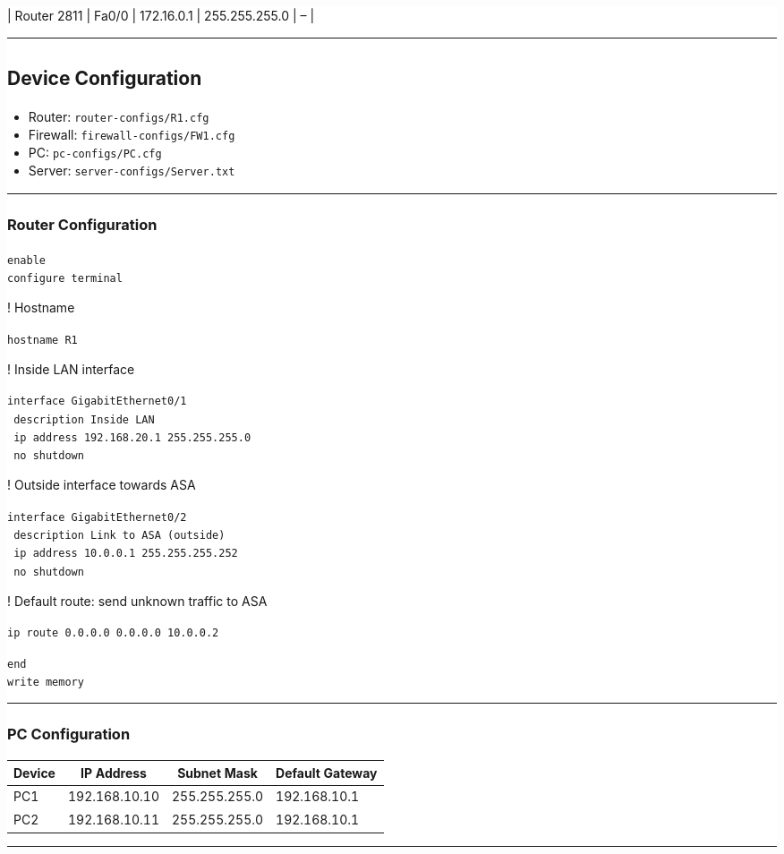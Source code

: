 | Router 2811 | Fa0/0     | 172.16.0.1    | 255.255.255.0   | –               |


---

## Device Configuration

- Router: `router-configs/R1.cfg`  
- Firewall: `firewall-configs/FW1.cfg`  
- PC: `pc-configs/PC.cfg` 
- Server: `server-configs/Server.txt` 

---
### Router Configuration

```text
enable
configure terminal
```
! Hostname
```text
hostname R1
```

! Inside LAN interface
```text
interface GigabitEthernet0/1
 description Inside LAN
 ip address 192.168.20.1 255.255.255.0
 no shutdown
 ```

! Outside interface towards ASA
```text
interface GigabitEthernet0/2
 description Link to ASA (outside)
 ip address 10.0.0.1 255.255.255.252
 no shutdown
 ```

! Default route: send unknown traffic to ASA
````text
ip route 0.0.0.0 0.0.0.0 10.0.0.2
````

```text
end
write memory
```

---
### PC Configuration

| Device | IP Address    | Subnet Mask   | Default Gateway |
| ------ | ------------- | ------------- | --------------- |
| PC1    | 192.168.10.10 | 255.255.255.0 | 192.168.10.1    |
| PC2    | 192.168.10.11 | 255.255.255.0 | 192.168.10.1    |

---